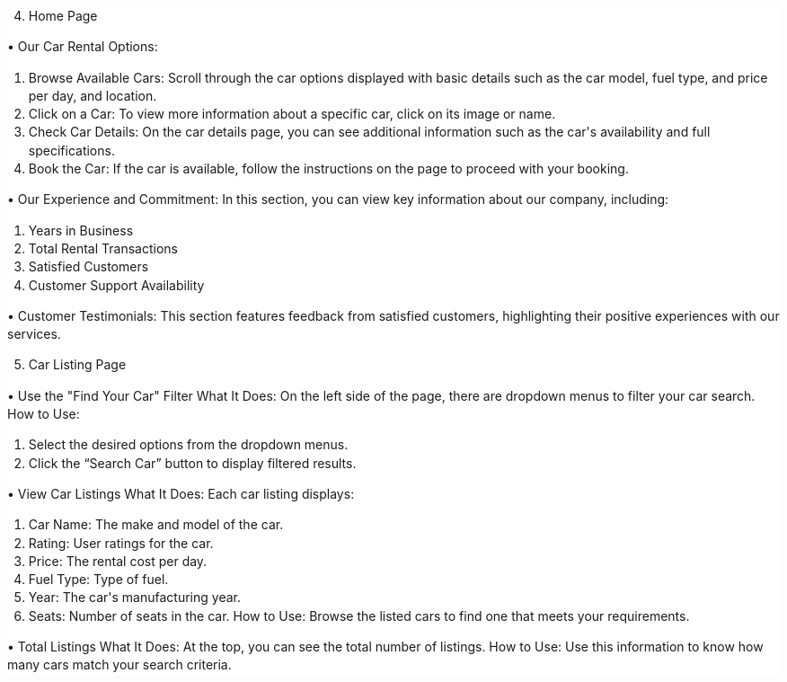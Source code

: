 

4.	Home Page
 

•	Our Car Rental Options:
1.	Browse Available Cars:
Scroll through the car options displayed with basic details such as the car model, fuel type, and price per day, and location.
2.	Click on a Car:
To view more information about a specific car, click on its image or name.
3.	Check Car Details:
On the car details page, you can see additional information such as the car's availability and full specifications.
4.	Book the Car:
If the car is available, follow the instructions on the page to proceed with your booking.

 

•	Our Experience and Commitment:
In this section, you can view key information about our company, including:
1.	Years in Business
2.	Total Rental Transactions
3.	Satisfied Customers
4.	Customer Support Availability

 

•	Customer Testimonials:
This section features feedback from satisfied customers, highlighting their positive experiences with our services.

 



5.	Car Listing Page
 

•	Use the "Find Your Car" Filter
What It Does: On the left side of the page, there are dropdown menus to filter your car search.
How to Use:
1.	Select the desired options from the dropdown menus.
2.	Click the “Search Car” button to display filtered results.
 

•	View Car Listings
What It Does: Each car listing displays:
1.	Car Name: The make and model of the car.
2.	Rating: User ratings for the car.
3.	Price: The rental cost per day.
4.	Fuel Type: Type of fuel.
5.	Year: The car's manufacturing year.
6.	Seats: Number of seats in the car.
How to Use: Browse the listed cars to find one that meets your requirements.
 

•	Total Listings
What It Does: At the top, you can see the total number of listings.
How to Use: Use this information to know how many cars match your search criteria.
 